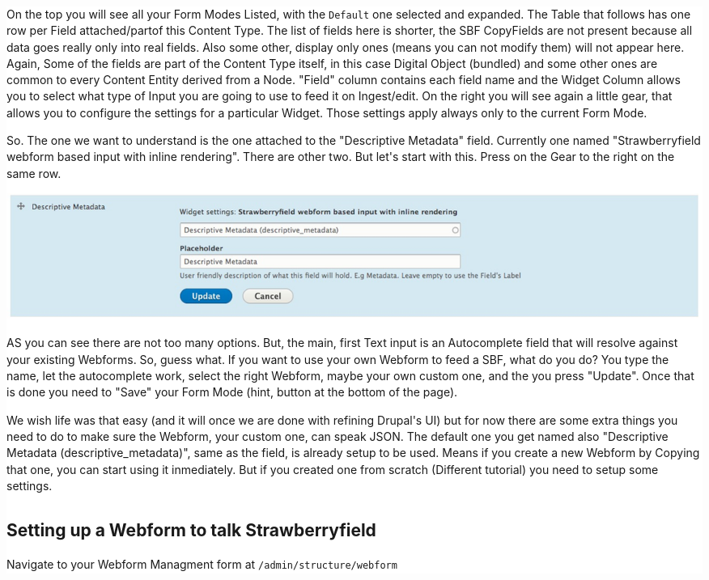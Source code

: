 On the top you will see all your Form Modes Listed, with the `Default` one selected and expanded.
The Table that follows has one row per Field attached/partof this Content Type. The list of fields here is shorter, the SBF CopyFields are not present because all data goes really only into real fields. Also some other, display only ones (means you can not modify them) will not appear here. Again, Some of the fields are part of the Content Type itself, in this case Digital Object (bundled) and some other ones are common to every Content Entity derived from a Node.
"Field" column contains each field name and the Widget Column allows you to select what type of Input you are going to use to feed it on Ingest/edit. On the right you will see again a little gear, that allows you to configure the settings for a particular Widget. Those settings apply always only to the current Form Mode.

So. The one we want to understand is the one attached to the "Descriptive Metadata" field. Currently one named "Strawberryfield webform based input with inline rendering". There are other two. But let's start with this. Press on the Gear to the right on the same row.

![Widget Inline Webform](../imgs/widget-inline-webform.jpg)

AS you can see there are not too many options. But, the main, first Text input is an Autocomplete field that will resolve against your existing Webforms.
So, guess what. If you want to use your own Webform to feed a SBF, what do you do? You type the name, let the autocomplete work, select the right Webform, maybe your own custom one, and the you press "Update". Once that is done you need to "Save" your Form Mode (hint, button at the bottom of the page).

We wish life was that easy (and it will once we are done with refining Drupal's UI) but for now there are some extra things you need to do to make sure the Webform, your custom one, can speak JSON. The default one you get named also "Descriptive Metadata (descriptive_metadata)", same as the field, is already setup to be used. Means if you create a new Webform by Copying that one, you can start using it inmediately. But if you created one from scratch (Different tutorial) you need to setup some settings.

## Setting up a Webform to talk Strawberryfield

Navigate to your Webform Managment form at `/admin/structure/webform`
